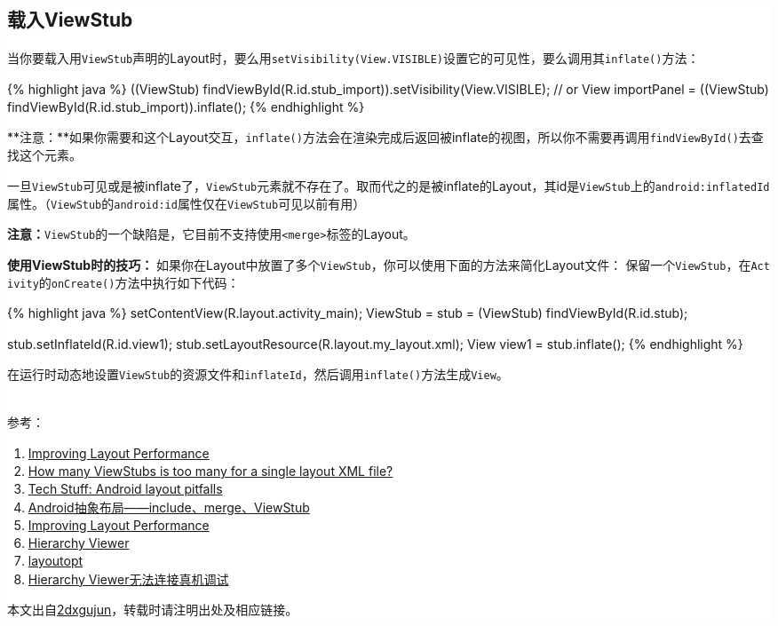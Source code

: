 ## 载入ViewStub

当你要载入用`ViewStub`声明的Layout时，要么用`setVisibility(View.VISIBLE)`设置它的可见性，要么调用其`inflate()`方法：

{% highlight java %}
((ViewStub) findViewById(R.id.stub_import)).setVisibility(View.VISIBLE);
// or
View importPanel = ((ViewStub) findViewById(R.id.stub_import)).inflate();
{% endhighlight %}

**注意：**如果你需要和这个Layout交互，`inflate()`方法会在渲染完成后返回被inflate的视图，所以你不需要再调用`findViewById()`去查找这个元素。

一旦`ViewStub`可见或是被inflate了，`ViewStub`元素就不存在了。取而代之的是被inflate的Layout，其id是`ViewStub`上的`android:inflatedId`属性。（`ViewStub`的`android:id`属性仅在`ViewStub`可见以前有用）

**注意：**`ViewStub`的一个缺陷是，它目前不支持使用`<merge>`标签的Layout。

**使用ViewStub时的技巧：**
如果你在Layout中放置了多个`ViewStub`，你可以使用下面的方法来简化Layout文件：
保留一个`ViewStub`，在`Activity`的`onCreate()`方法中执行如下代码：

{% highlight java %}
setContentView(R.layout.activity_main);
ViewStub = stub = (ViewStub) findViewById(R.id.stub);

stub.setInflateId(R.id.view1);
stub.setLayoutResource(R.layout.my_layout.xml);
View view1 = stub.inflate();
{% endhighlight %}

在运行时动态地设置`ViewStub`的资源文件和`inflateId`，然后调用`inflate()`方法生成`View`。

<br/>
参考：

1. [Improving Layout Performance](https://developer.android.com/training/improving-layouts/index.html)
2. [How many ViewStubs is too many for a single layout XML file?](http://stackoverflow.com/questions/3893669/how-many-viewstubs-is-too-many-for-a-single-layout-xml-file/3893821#3893821)
3. [Tech Stuff: Android <include/> layout pitfalls](http://www.coboltforge.com/2012/05/tech-stuff-layout/)
4. [Android抽象布局——include、merge、ViewStub](http://xyzlmn.blog.51cto.com/2532390/1344216)
5. [Improving Layout Performance](https://developer.android.com/training/improving-layouts/index.html)
6. [Hierarchy Viewer](https://developer.android.com/tools/help/hierarchy-viewer.html)
7. [layoutopt](https://developer.android.com/tools/help/layoutopt.html)
8. [Hierarchy Viewer无法连接真机调试](http://xie2010.blog.163.com/blog/static/211317365201402893433577/)

本文出自[2dxgujun](/)，转载时请注明出处及相应链接。